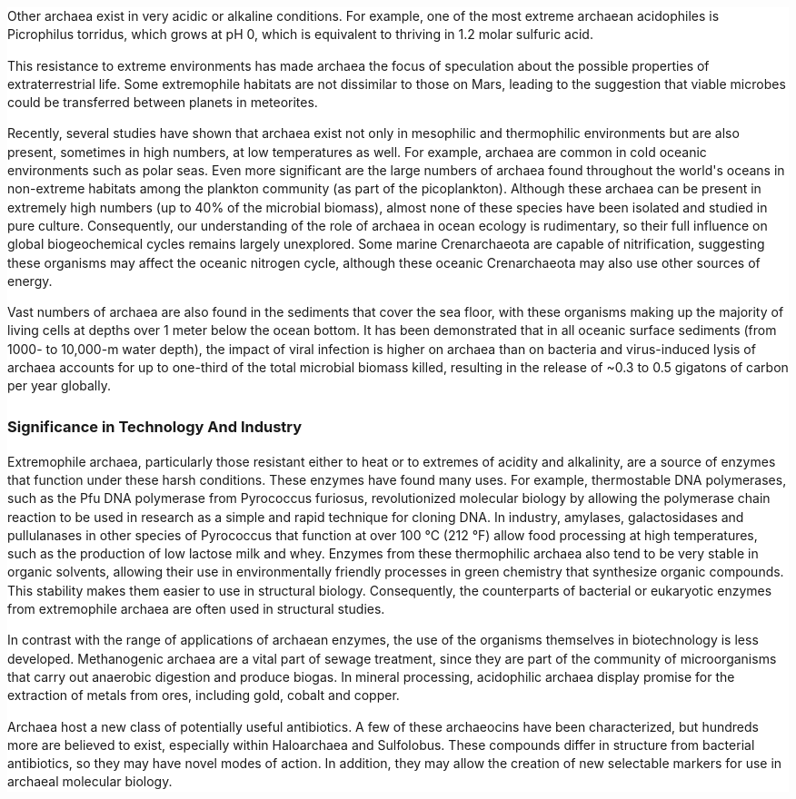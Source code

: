 Other archaea exist in very acidic or alkaline conditions. For example, one of the most extreme archaean acidophiles is Picrophilus torridus, which grows at pH 0, which is equivalent to thriving in 1.2 molar sulfuric acid.

This resistance to extreme environments has made archaea the focus of speculation about the possible properties of extraterrestrial life. Some extremophile habitats are not dissimilar to those on Mars, leading to the suggestion that viable microbes could be transferred between planets in meteorites.

Recently, several studies have shown that archaea exist not only in mesophilic and thermophilic environments but are also present, sometimes in high numbers, at low temperatures as well. For example, archaea are common in cold oceanic environments such as polar seas. Even more significant are the large numbers of archaea found throughout the world's oceans in non-extreme habitats among the plankton community (as part of the picoplankton). Although these archaea can be present in extremely high numbers (up to 40% of the microbial biomass), almost none of these species have been isolated and studied in pure culture. Consequently, our understanding of the role of archaea in ocean ecology is rudimentary, so their full influence on global biogeochemical cycles remains largely unexplored. Some marine Crenarchaeota are capable of nitrification, suggesting these organisms may affect the oceanic nitrogen cycle, although these oceanic Crenarchaeota may also use other sources of energy.

Vast numbers of archaea are also found in the sediments that cover the sea floor, with these organisms making up the majority of living cells at depths over 1 meter below the ocean bottom. It has been demonstrated that in all oceanic surface sediments (from 1000- to 10,000-m water depth), the impact of viral infection is higher on archaea than on bacteria and virus-induced lysis of archaea accounts for up to one-third of the total microbial biomass killed, resulting in the release of ~0.3 to 0.5 gigatons of carbon per year globally.

### Significance in Technology And Industry

Extremophile archaea, particularly those resistant either to heat or to extremes of acidity and alkalinity, are a source of enzymes that function under these harsh conditions. These enzymes have found many uses. For example, thermostable DNA polymerases, such as the Pfu DNA polymerase from Pyrococcus furiosus, revolutionized molecular biology by allowing the polymerase chain reaction to be used in research as a simple and rapid technique for cloning DNA. In industry, amylases, galactosidases and pullulanases in other species of Pyrococcus that function at over 100 °C (212 °F) allow food processing at high temperatures, such as the production of low lactose milk and whey. Enzymes from these thermophilic archaea also tend to be very stable in organic solvents, allowing their use in environmentally friendly processes in green chemistry that synthesize organic compounds. This stability makes them easier to use in structural biology. Consequently, the counterparts of bacterial or eukaryotic enzymes from extremophile archaea are often used in structural studies.

In contrast with the range of applications of archaean enzymes, the use of the organisms themselves in biotechnology is less developed. Methanogenic archaea are a vital part of sewage treatment, since they are part of the community of microorganisms that carry out anaerobic digestion and produce biogas. In mineral processing, acidophilic archaea display promise for the extraction of metals from ores, including gold, cobalt and copper.

Archaea host a new class of potentially useful antibiotics. A few of these archaeocins have been characterized, but hundreds more are believed to exist, especially within Haloarchaea and Sulfolobus. These compounds differ in structure from bacterial antibiotics, so they may have novel modes of action. In addition, they may allow the creation of new selectable markers for use in archaeal molecular biology.


